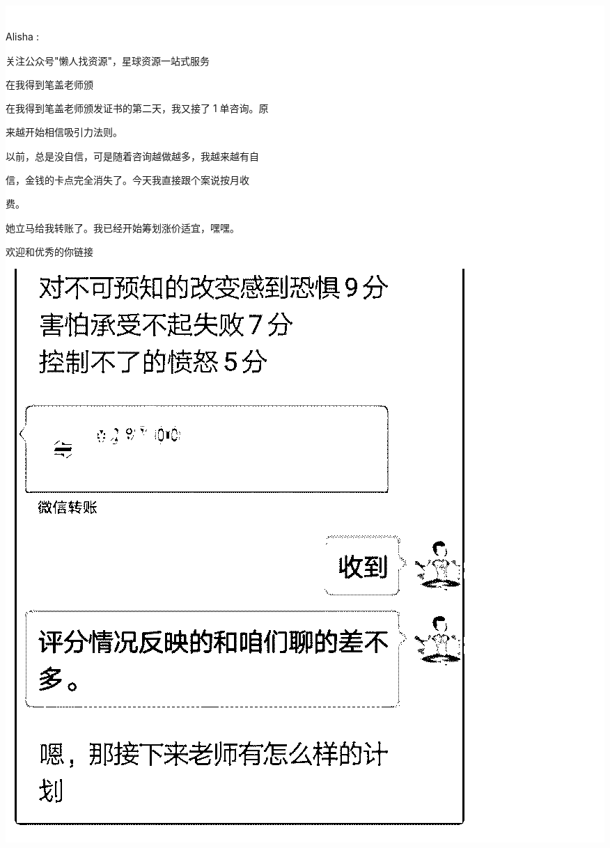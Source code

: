 ![image](img/Image_020.png)

Alisha :

关注公众号"懒人找资源"，星球资源一站式服务

在我得到笔盖老师颁

在我得到笔盖老师颁发证书的第二天，我又接了 1 单咨询。原

来越开始相信吸引力法则。

以前，总是没自信，可是随着咨询越做越多，我越来越有自

信，金钱的卡点完全消失了。今天我直接跟个案说按月收

费。

她立马给我转账了。我已经开始筹划涨价适宜，嘿嘿。

欢迎和优秀的你链接

![image](img/Image_021.png)
